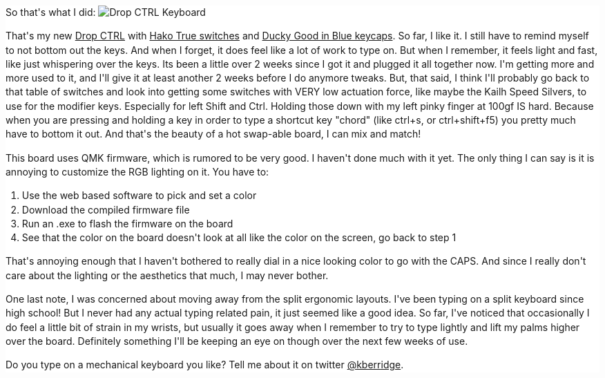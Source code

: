 So that's what I did:
![Drop CTRL Keyboard](/keyboardcontent/massdropctrl.jpg)

That's my new [Drop CTRL](https://drop.com/buy/drop-ctrl-mechanical-keyboard) with [Hako True switches](https://input.club/the-comparative-guide-to-mechanical-switches/tactile/hako-true/) and [Ducky Good in Blue keycaps](https://www.duckychannel.com.tw/en/Ducky-PBT-Double-shot-Good-in-Blue-keycap).  So far, I like it.  I still have to remind myself to not bottom out the keys.  And when I forget, it does feel like a lot of work to type on.  But when I remember, it feels light and fast, like just whispering over the keys.  Its been a little over 2 weeks since I got it and plugged it all together now.  I'm getting more and more used to it, and I'll give it at least another 2 weeks before I do anymore tweaks.  But, that said, I think I'll probably go back to that table of switches and look into getting some switches with VERY low actuation force, like maybe the Kailh Speed Silvers, to use for the modifier keys.  Especially for left Shift and Ctrl.  Holding those down with my left pinky finger at 100gf IS hard.  Because when you are pressing and holding a key in order to type a shortcut key "chord" (like ctrl+s, or ctrl+shift+f5) you pretty much have to bottom it out.  And that's the beauty of a hot swap-able board, I can mix and match!

This board uses QMK firmware, which is rumored to be very good.  I haven't done much with it yet.  The only thing I can say is it is annoying to customize the RGB lighting on it.  You have to:
  
  1. Use the web based software to pick and set a color
  2. Download the compiled firmware file
  3. Run an .exe to flash the firmware on the board
  4. See that the color on the board doesn't look at all like the color on the screen, go back to step 1

That's annoying enough that I haven't bothered to really dial in a nice looking color to go with the CAPS.  And since I really don't care about the lighting or the aesthetics that much, I may never bother.

One last note, I was concerned about moving away from the split ergonomic layouts.  I've been typing on a split keyboard since high school!  But I never had any actual typing related pain, it just seemed like a good idea.  So far, I've noticed that occasionally I do feel a little bit of strain in my wrists, but usually it goes away when I remember to try to type lightly and lift my palms higher over the board.  Definitely something I'll be keeping an eye on though over the next few weeks of use.

Do you type on a mechanical keyboard you like?  Tell me about it on twitter [@kberridge](https://twitter.com/kberridge).